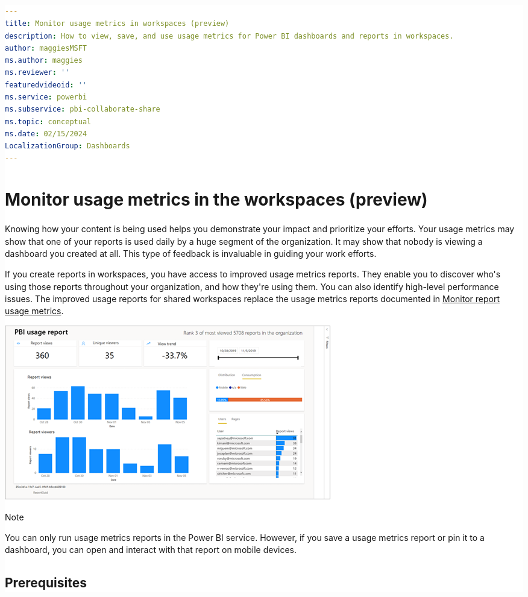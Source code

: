 ```yaml
---
title: Monitor usage metrics in workspaces (preview)
description: How to view, save, and use usage metrics for Power BI dashboards and reports in workspaces. 
author: maggiesMSFT
ms.author: maggies
ms.reviewer: ''
featuredvideoid: ''
ms.service: powerbi
ms.subservice: pbi-collaborate-share
ms.topic: conceptual
ms.date: 02/15/2024
LocalizationGroup: Dashboards
---
```


# Monitor usage metrics in the workspaces (preview)

Knowing how your content is being used helps you demonstrate your impact and prioritize your efforts. Your usage metrics may show that one of your reports is used daily by a huge segment of the organization. It may show that nobody is viewing a dashboard you created at all. This type of feedback is invaluable in guiding your work efforts.

If you create reports in workspaces, you have access to improved usage metrics reports. They enable you to discover who's using those reports throughout your organization, and how they're using them. You can also identify high-level performance issues. The improved usage reports for shared workspaces replace the usage metrics reports documented in [Monitor report usage metrics](service-usage-metrics.md).

![Screenshot of the new Usage Metrics report.](media/service-modern-usage-metrics/power-bi-modern-usage-metrics.png)

> [!NOTE]
> You can only run usage metrics reports in the Power BI service. However, if you save a usage metrics report or pin it to a dashboard, you can open and interact with that report on mobile devices.

## Prerequisites
